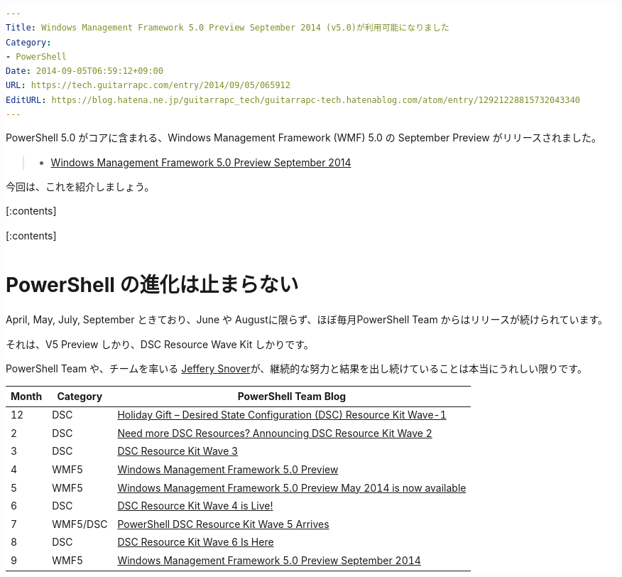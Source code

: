 ```yaml
---
Title: Windows Management Framework 5.0 Preview September 2014 (v5.0)が利用可能になりました
Category:
- PowerShell
Date: 2014-09-05T06:59:12+09:00
URL: https://tech.guitarrapc.com/entry/2014/09/05/065912
EditURL: https://blog.hatena.ne.jp/guitarrapc_tech/guitarrapc-tech.hatenablog.com/atom/entry/12921228815732043340
---
```


PowerShell 5.0 がコアに含まれる、Windows Management Framework (WMF) 5.0 の September Preview がリリースされました。

> - [Windows Management Framework 5.0 Preview September 2014](https://www.microsoft.com/en-us/download/details.aspx?id=44070)

今回は、これを紹介しましょう。

[:contents]

[:contents]

# PowerShell の進化は止まらない

April, May, July, September ときており、June や Augustに限らず、ほぼ毎月PowerShell Team からはリリースが続けられています。

それは、V5 Preview しかり、DSC Resource Wave Kit しかりです。

PowerShell Team や、チームを率いる [Jeffery Snover](https://twitter.com/jsnover)が、継続的な努力と結果を出し続けていることは本当にうれしい限りです。

Month|Category|PowerShell Team Blog
----|----|----
12|DSC|[Holiday Gift – Desired State Configuration (DSC) Resource Kit Wave-1](https://blogs.msdn.com/b/powershell/archive/2013/12/26/holiday-gift-desired-state-configuration-dsc-resource-kit-wave-1.aspx)
2|DSC|[Need more DSC Resources? Announcing DSC Resource Kit Wave 2](https://blogs.msdn.com/b/powershell/archive/2014/02/04/need-more-dsc-resources-announcing-dsc-resource-kit-wave-2.aspx)
3|DSC|[DSC Resource Kit Wave 3](https://blogs.msdn.com/b/powershell/archive/2014/03/28/dsc-resource-kit-wave-3.aspx)
4|WMF5|[Windows Management Framework 5.0 Preview](https://blogs.technet.com/b/windowsserver/archive/2014/04/03/windows-management-framework-v5-preview.aspx)
5|WMF5|[Windows Management Framework 5.0 Preview May 2014 is now available](https://blogs.msdn.com/b/powershell/archive/2014/05/14/windows-management-framework-5-0-preview-may-2014-is-now-available.aspx)
6|DSC|[DSC Resource Kit Wave 4 is Live!](https://blogs.msdn.com/b/powershell/archive/2014/06/06/dsc-resource-kit-wave-4-is-live.aspx)
7|WMF5/DSC|[PowerShell DSC Resource Kit Wave 5 Arrives](https://blogs.msdn.com/b/powershell/archive/2014/07/17/powershell-dsc-resource-kit-wave-5-arrives.aspx)
8|DSC|[DSC Resource Kit Wave 6 Is Here](https://blogs.msdn.com/b/powershell/archive/2014/08/20/dsc-resource-kit-wave-6-is-here.aspx)
9|WMF5|[Windows Management Framework 5.0 Preview September 2014](https://www.microsoft.com/en-us/download/details.aspx?id=44070)
